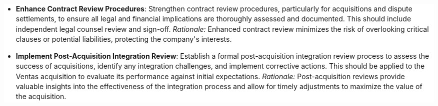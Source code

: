 - **Enhance Contract Review Procedures**: Strengthen contract review procedures, particularly for acquisitions and dispute settlements, to ensure all legal and financial implications are thoroughly assessed and documented. This should include independent legal counsel review and sign-off. *Rationale:* Enhanced contract review minimizes the risk of overlooking critical clauses or potential liabilities, protecting the company's interests.

- **Implement Post-Acquisition Integration Review**: Establish a formal post-acquisition integration review process to assess the success of acquisitions, identify any integration challenges, and implement corrective actions. This should be applied to the Ventas acquisition to evaluate its performance against initial expectations. *Rationale:* Post-acquisition reviews provide valuable insights into the effectiveness of the integration process and allow for timely adjustments to maximize the value of the acquisition.

